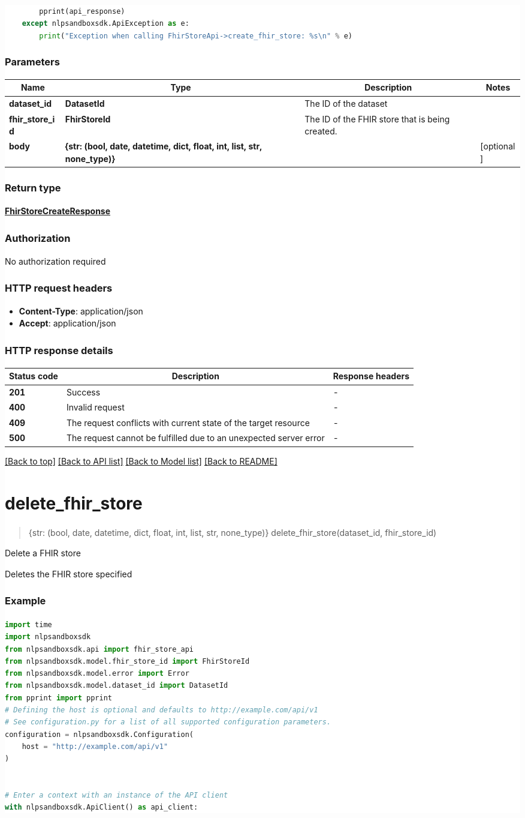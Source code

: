 ```python
        pprint(api_response)
    except nlpsandboxsdk.ApiException as e:
        print("Exception when calling FhirStoreApi->create_fhir_store: %s\n" % e)
```

### Parameters

Name | Type | Description  | Notes
------------- | ------------- | ------------- | -------------
 **dataset_id** | **DatasetId**| The ID of the dataset |
 **fhir_store_id** | **FhirStoreId**| The ID of the FHIR store that is being created. |
 **body** | **{str: (bool, date, datetime, dict, float, int, list, str, none_type)}**|  | [optional]

### Return type

[**FhirStoreCreateResponse**](FhirStoreCreateResponse.md)

### Authorization

No authorization required

### HTTP request headers

 - **Content-Type**: application/json
 - **Accept**: application/json

### HTTP response details
| Status code | Description | Response headers |
|-------------|-------------|------------------|
**201** | Success |  -  |
**400** | Invalid request |  -  |
**409** | The request conflicts with current state of the target resource |  -  |
**500** | The request cannot be fulfilled due to an unexpected server error |  -  |

[[Back to top]](#) [[Back to API list]](../README.md#documentation-for-api-endpoints) [[Back to Model list]](../README.md#documentation-for-models) [[Back to README]](../README.md)

# **delete_fhir_store**
> {str: (bool, date, datetime, dict, float, int, list, str, none_type)} delete_fhir_store(dataset_id, fhir_store_id)

Delete a FHIR store

Deletes the FHIR store specified

### Example

```python
import time
import nlpsandboxsdk
from nlpsandboxsdk.api import fhir_store_api
from nlpsandboxsdk.model.fhir_store_id import FhirStoreId
from nlpsandboxsdk.model.error import Error
from nlpsandboxsdk.model.dataset_id import DatasetId
from pprint import pprint
# Defining the host is optional and defaults to http://example.com/api/v1
# See configuration.py for a list of all supported configuration parameters.
configuration = nlpsandboxsdk.Configuration(
    host = "http://example.com/api/v1"
)


# Enter a context with an instance of the API client
with nlpsandboxsdk.ApiClient() as api_client:
```